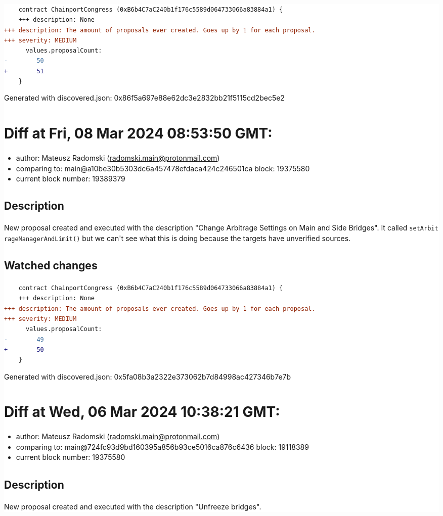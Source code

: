 ```diff
    contract ChainportCongress (0xB6b4C7aC240b1f176c5589d064733066a83884a1) {
    +++ description: None
+++ description: The amount of proposals ever created. Goes up by 1 for each proposal.
+++ severity: MEDIUM
      values.proposalCount:
-        50
+        51
    }
```

Generated with discovered.json: 0x86f5a697e88e62dc3e2832bb21f5115cd2bec5e2

# Diff at Fri, 08 Mar 2024 08:53:50 GMT:

- author: Mateusz Radomski (<radomski.main@protonmail.com>)
- comparing to: main@a10be30b5303dc6a457478efdaca424c246501ca block: 19375580
- current block number: 19389379

## Description

New proposal created and executed with the description "Change Arbitrage Settings on Main and Side Bridges".
It called `setArbitrageManagerAndLimit()` but we can't see what this is doing because the targets have unverified sources.

## Watched changes

```diff
    contract ChainportCongress (0xB6b4C7aC240b1f176c5589d064733066a83884a1) {
    +++ description: None
+++ description: The amount of proposals ever created. Goes up by 1 for each proposal.
+++ severity: MEDIUM
      values.proposalCount:
-        49
+        50
    }
```

Generated with discovered.json: 0x5fa08b3a2322e373062b7d84998ac427346b7e7b

# Diff at Wed, 06 Mar 2024 10:38:21 GMT:

- author: Mateusz Radomski (<radomski.main@protonmail.com>)
- comparing to: main@724fc93d9bd160395a856b93ce5016ca876c6436 block: 19118389
- current block number: 19375580

## Description

New proposal created and executed with the description "Unfreeze bridges".
